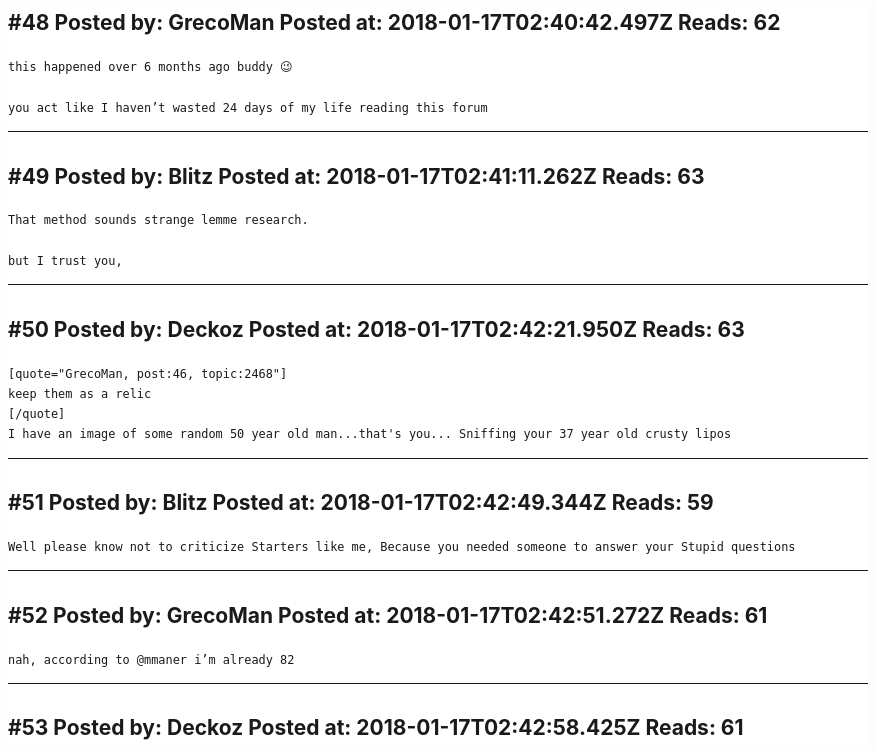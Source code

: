 ## \#48 Posted by: GrecoMan Posted at: 2018-01-17T02:40:42.497Z Reads: 62

```
this happened over 6 months ago buddy 😉

you act like I haven’t wasted 24 days of my life reading this forum
```

---
## \#49 Posted by: Blitz Posted at: 2018-01-17T02:41:11.262Z Reads: 63

```
That method sounds strange lemme research. 

but I trust you,
```

---
## \#50 Posted by: Deckoz Posted at: 2018-01-17T02:42:21.950Z Reads: 63

```
[quote="GrecoMan, post:46, topic:2468"]
keep them as a relic
[/quote]
I have an image of some random 50 year old man...that's you... Sniffing your 37 year old crusty lipos
```

---
## \#51 Posted by: Blitz Posted at: 2018-01-17T02:42:49.344Z Reads: 59

```
Well please know not to criticize Starters like me, Because you needed someone to answer your Stupid questions
```

---
## \#52 Posted by: GrecoMan Posted at: 2018-01-17T02:42:51.272Z Reads: 61

```
nah, according to @mmaner i’m already 82
```

---
## \#53 Posted by: Deckoz Posted at: 2018-01-17T02:42:58.425Z Reads: 61
